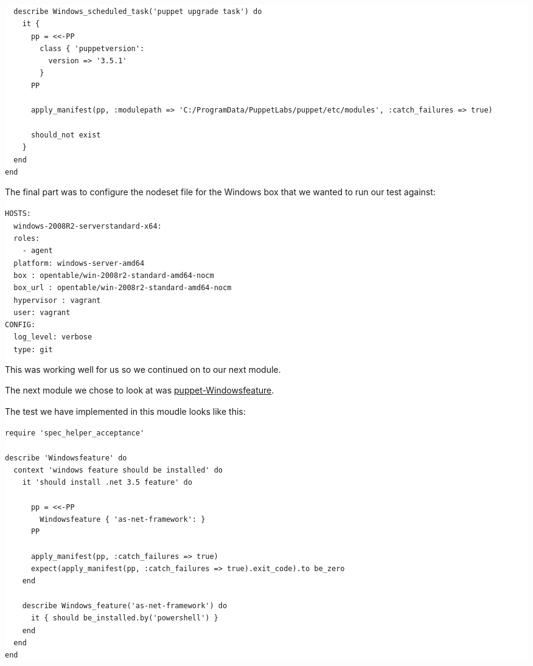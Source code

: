      describe Windows_scheduled_task('puppet upgrade task') do
        it {
          pp = <<-PP
            class { 'puppetversion':
              version => '3.5.1'
            }
          PP

          apply_manifest(pp, :modulepath => 'C:/ProgramData/PuppetLabs/puppet/etc/modules', :catch_failures => true)

          should_not exist
        }
      end
    end

The final part was to configure the nodeset file for the Windows box that we wanted to run our test against:

    HOSTS:
      windows-2008R2-serverstandard-x64:
      roles:
        - agent
      platform: windows-server-amd64
      box : opentable/win-2008r2-standard-amd64-nocm
      box_url : opentable/win-2008r2-standard-amd64-nocm
      hypervisor : vagrant
      user: vagrant
    CONFIG:
      log_level: verbose
      type: git

This was working well for us so we continued on to our next module.

The next module we chose to look at was [puppet-Windowsfeature](http://github.com/opentable/puppet-Windowsfeature).

The test we have implemented in this moudle looks like this:

    require 'spec_helper_acceptance'

    describe 'Windowsfeature' do
      context 'windows feature should be installed' do
        it 'should install .net 3.5 feature' do

          pp = <<-PP
            Windowsfeature { 'as-net-framework': }
          PP

          apply_manifest(pp, :catch_failures => true)
          expect(apply_manifest(pp, :catch_failures => true).exit_code).to be_zero
        end

        describe Windows_feature('as-net-framework') do
          it { should be_installed.by('powershell') }
        end
      end
    end
